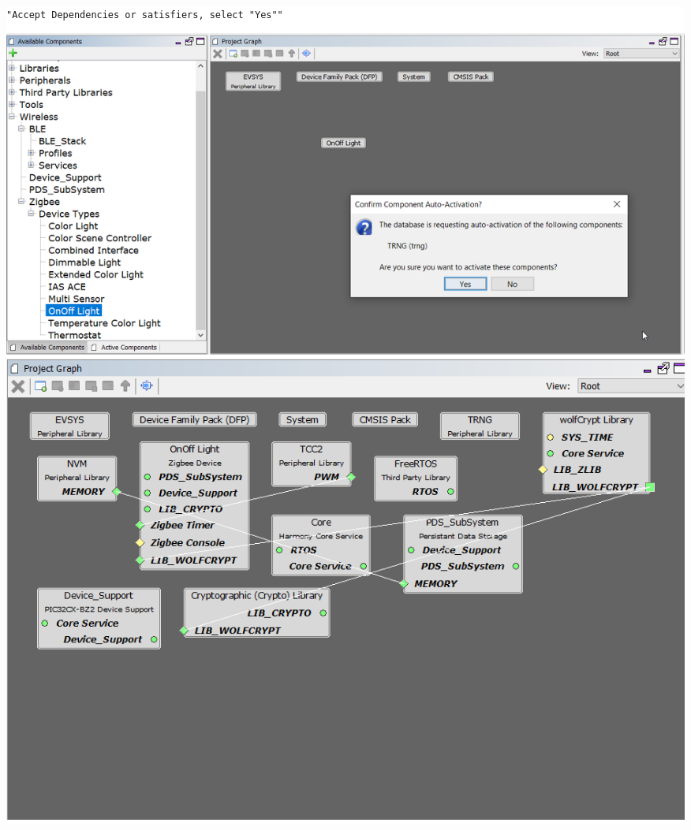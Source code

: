     "Accept Dependencies or satisfiers, select "Yes""

<div style="text-align:center"><img src="assets/H3_1.png" ></div>

<div style="text-align:center"><img src="assets/H3_2.png" ></div>    
